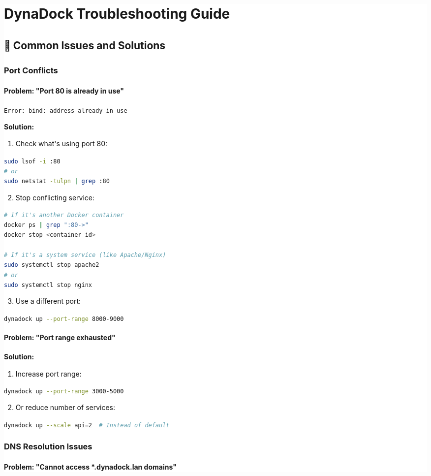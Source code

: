 # DynaDock Troubleshooting Guide

## 🔧 Common Issues and Solutions

### Port Conflicts

#### Problem: "Port 80 is already in use"

```bash
Error: bind: address already in use
```

**Solution:**

1. Check what's using port 80:
```bash
sudo lsof -i :80
# or
sudo netstat -tulpn | grep :80
```

2. Stop conflicting service:
```bash
# If it's another Docker container
docker ps | grep ":80->"
docker stop <container_id>

# If it's a system service (like Apache/Nginx)
sudo systemctl stop apache2
# or
sudo systemctl stop nginx
```

3. Use a different port:
```bash
dynadock up --port-range 8000-9000
```

#### Problem: "Port range exhausted"

**Solution:**

1. Increase port range:
```bash
dynadock up --port-range 3000-5000
```

2. Or reduce number of services:
```bash
dynadock up --scale api=2  # Instead of default
```

### DNS Resolution Issues

#### Problem: "Cannot access *.dynadock.lan domains"
